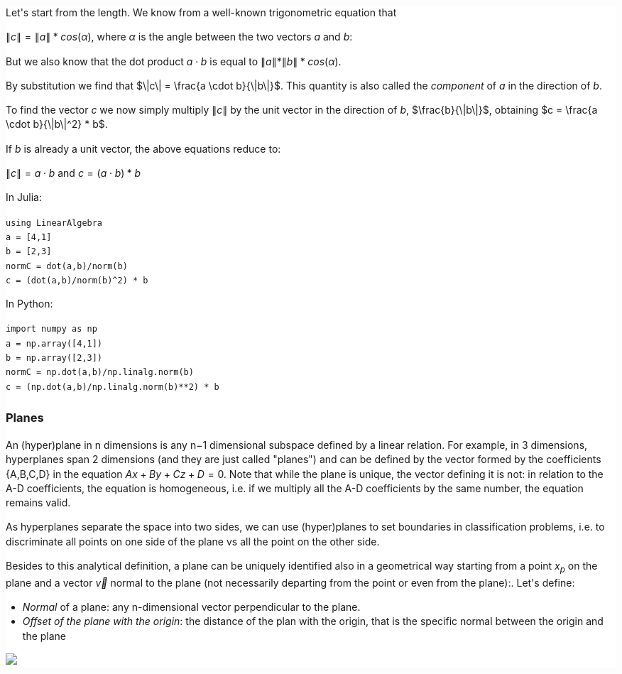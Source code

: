 Let's start from the length. We know from a well-known trigonometric equation that

$\|c\| = \|a\| * cos(\alpha)$, where $\alpha$ is the angle between the two vectors _a_ and _b_:

But we also know that the dot product $a \cdot b$ is equal to $\|a\| * \|b\| * cos(\alpha)$.

By substitution we find that $\|c\| = \frac{a \cdot b}{\|b\|}$. This quantity is also called the _component_ of _a_ in the direction of _b_.

To find the vector _c_ we now simply multiply $\|c\|$ by the unit vector in the direction of _b_, $\frac{b}{\|b\|}$, obtaining $c = \frac{a \cdot b}{\|b\|^2} * b$.

If _b_ is already a unit vector, the above equations reduce to:

$\|c\| = a \cdot b$ and $c = (a \cdot b) * b$

In Julia:

```
using LinearAlgebra
a = [4,1]
b = [2,3]
normC = dot(a,b)/norm(b)
c = (dot(a,b)/norm(b)^2) * b
```

In Python:

```
import numpy as np
a = np.array([4,1])
b = np.array([2,3])
normC = np.dot(a,b)/np.linalg.norm(b)
c = (np.dot(a,b)/np.linalg.norm(b)**2) * b
```


### Planes

An (hyper)plane in n dimensions is any n−1 dimensional subspace defined by a linear relation. For example, in 3 dimensions, hyperplanes span 2 dimensions (and they are just called "planes") and can be defined by the vector formed by the coefficients {A,B,C,D} in the equation $Ax + By + Cz + D = 0$. Note that while the plane is unique, the vector defining it is not: in relation to the A-D coefficients, the equation is homogeneous, i.e. if we multiply all the A-D coefficients by the same number, the equation remains valid.

As hyperplanes separate the space into two sides, we can use (hyper)planes to set boundaries in classification problems, i.e. to discriminate all points on one side of the plane vs all the point on the other side.

Besides to this analytical definition, a plane can be uniquely identified also in a geometrical way starting from a point $x_p$ on the plane and a vector $\vec{v}$ normal to the plane (not necessarily departing from the point or even from the plane):. Let's define:

- *Normal* of a plane: any n-dimensional vector perpendicular to the plane.
- *Offset of the plane with the origin*: the distance of the plan with the origin, that is the specific normal between the origin and the plane

<img src="https://github.com/sylvaticus/MITx_6.86x/raw/master/Unit%2000%20-%20Course%20Overview%2C%20Homework%200%2C%20Project%200/assets/planeGeomdefinition.png" width="600"/>
